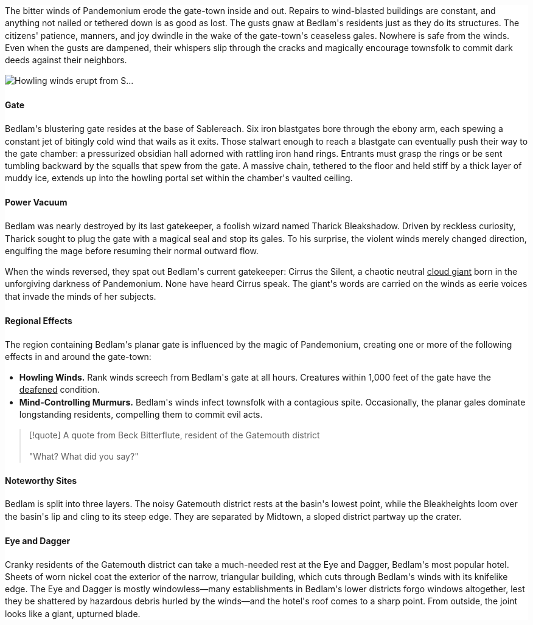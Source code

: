 The bitter winds of Pandemonium erode the gate-town inside and out. Repairs to wind-blasted buildings are constant, and anything not nailed or tethered down is as good as lost. The gusts gnaw at Bedlam's residents just as they do its structures. The citizens' patience, manners, and joy dwindle in the wake of the gate-town's ceaseless gales. Nowhere is safe from the winds. Even when the gusts are dampened, their whispers slip through the cracks and magically encourage townsfolk to commit dark deeds against their neighbors.

![Howling winds erupt from S...](https://raw.githubusercontent.com/5etools-mirror-3/5etools-img/main/book/SatO/049-03-003.sablereach.webp#center "Howling winds erupt from Sablereach, an obsidian tower that claws above the miserable bowl that is Bedlam")

#### Gate

Bedlam's blustering gate resides at the base of Sablereach. Six iron blastgates bore through the ebony arm, each spewing a constant jet of bitingly cold wind that wails as it exits. Those stalwart enough to reach a blastgate can eventually push their way to the gate chamber: a pressurized obsidian hall adorned with rattling iron hand rings. Entrants must grasp the rings or be sent tumbling backward by the squalls that spew from the gate. A massive chain, tethered to the floor and held stiff by a thick layer of muddy ice, extends up into the howling portal set within the chamber's vaulted ceiling.

#### Power Vacuum

Bedlam was nearly destroyed by its last gatekeeper, a foolish wizard named Tharick Bleakshadow. Driven by reckless curiosity, Tharick sought to plug the gate with a magical seal and stop its gales. To his surprise, the violent winds merely changed direction, engulfing the mage before resuming their normal outward flow.

When the winds reversed, they spat out Bedlam's current gatekeeper: Cirrus the Silent, a chaotic neutral [cloud giant](Mechanics/bestiary/giant/cloud-giant.md) born in the unforgiving darkness of Pandemonium. None have heard Cirrus speak. The giant's words are carried on the winds as eerie voices that invade the minds of her subjects.

#### Regional Effects

The region containing Bedlam's planar gate is influenced by the magic of Pandemonium, creating one or more of the following effects in and around the gate-town:

- **Howling Winds.** Rank winds screech from Bedlam's gate at all hours. Creatures within 1,000 feet of the gate have the [deafened](Mechanics/Rules/conditions.md#Deafened) condition.  
- **Mind-Controlling Murmurs.** Bedlam's winds infect townsfolk with a contagious spite. Occasionally, the planar gales dominate longstanding residents, compelling them to commit evil acts.  

> [!quote] A quote from Beck Bitterflute, resident of the Gatemouth district  
> 
> "What? What did you say?"

#### Noteworthy Sites

Bedlam is split into three layers. The noisy Gatemouth district rests at the basin's lowest point, while the Bleakheights loom over the basin's lip and cling to its steep edge. They are separated by Midtown, a sloped district partway up the crater.

#### Eye and Dagger

Cranky residents of the Gatemouth district can take a much-needed rest at the Eye and Dagger, Bedlam's most popular hotel. Sheets of worn nickel coat the exterior of the narrow, triangular building, which cuts through Bedlam's winds with its knifelike edge. The Eye and Dagger is mostly windowless—many establishments in Bedlam's lower districts forgo windows altogether, lest they be shattered by hazardous debris hurled by the winds—and the hotel's roof comes to a sharp point. From outside, the joint looks like a giant, upturned blade.

